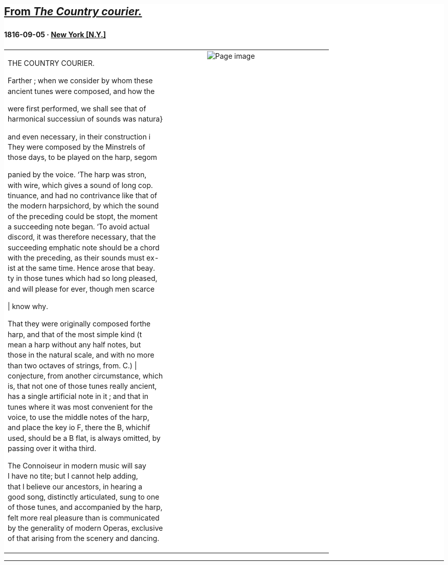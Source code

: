 
## [From _The Country courier._](https://archive.org/details/sim_country-courier_1816-09-05_1_26/page/n15/mode/1up?view=theater)

#### 1816-09-05 &middot; [New York [N.Y.]](http://dbpedia.org/resource/New_York_City)

<table style="width: 100%;"><tr><td style="width: 50%">

  
  
THE COUNTRY COURIER.  
  
Farther ; when we consider by whom these  
ancient tunes were composed, and how the  
  
were first performed, we shall see that of  
harmonical successiun of sounds was natura}  
  
and even necessary, in their construction i  
They were composed by the Minstrels of  
those days, to be played on the harp, segom  
  
panied by the voice. ‘The harp was stron,  
with wire, which gives a sound of long cop.  
tinuance, and had no contrivance like that of  
the modern harpsichord, by which the sound  
of the preceding could be stopt, the moment  
a succeeding note began. ‘To avoid actual  
discord, it was therefore necessary, that the  
succeeding emphatic note should be a chord  
with the preceding, as their sounds must ex-  
ist at the same time. Hence arose that beay.  
ty in those tunes which had so long pleased,  
and will please for ever, though men scarce  
  
| know why.  
  
That they were originally composed forthe  
harp, and that of the most simple kind (t  
mean a harp without any half notes, but  
those in the natural scale, and with no more  
than two octaves of strings, from. C.) |  
conjecture, from another circumstance, which  
is, that not one of those tunes really ancient,  
has a single artificial note in it ; and that in  
tunes where it was most convenient for the  
voice, to use the middle notes of the harp,  
and place the key io F, there the B, whichif  
used, should be a B flat, is always omitted, by  
passing over it witha third.  
  
The Connoiseur in modern music will say  
I have no tite; but I cannot help adding,  
that I believe our ancestors, in hearing a  
good song, distinctly articulated, sung to one  
of those tunes, and accompanied by the harp,  
felt more real pleasure than is communicated  
by the generality of modern Operas, exclusive  
of that arising from the scenery and dancing.
</td><td style="width: 50%; max-height: 75%; margin: auto; display: block;">
<img alt="Page image" src="https://iiif.archive.org/iiif/sim_country-courier_1816-09-05_1_26&#0036;15/pct:44.176471,2.610294,48.941176,53.161765/,600/0/default.jpg"/>
</td>
</tr></table>

---